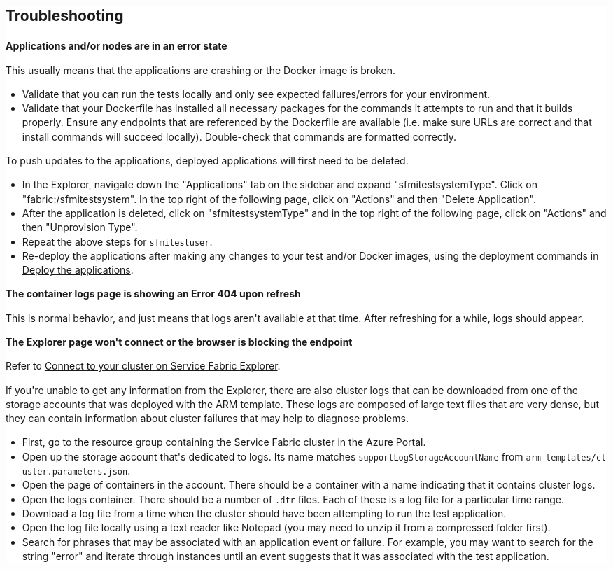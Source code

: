 ## Troubleshooting

**Applications and/or nodes are in an error state**

This usually means that the applications are crashing or the Docker image is broken.
- Validate that you can run the tests locally and only see expected failures/errors for your environment.
- Validate that your Dockerfile has installed all necessary packages for the commands it attempts to run and that it
builds properly. Ensure any endpoints that are referenced by the Dockerfile are available (i.e. make sure URLs
are correct and that install commands will succeed locally). Double-check that commands are formatted correctly.

To push updates to the applications, deployed applications will first need to be deleted.
- In the Explorer, navigate down the "Applications" tab on the sidebar and expand "sfmitestsystemType". Click on
"fabric:/sfmitestsystem". In the top right of the following page, click on "Actions" and then "Delete
Application".
- After the application is deleted, click on "sfmitestsystemType" and in the top right of the following page, click
on "Actions" and then "Unprovision Type".
- Repeat the above steps for `sfmitestuser`.
- Re-deploy the applications after making any changes to your test and/or Docker images, using the deployment
commands in [Deploy the applications](#deploy-the-applications).

**The container logs page is showing an Error 404 upon refresh**

This is normal behavior, and just means that logs aren't available at that time. After refreshing for a while, logs
should appear.

**The Explorer page won't connect or the browser is blocking the endpoint**

Refer to [Connect to your cluster on Service Fabric Explorer](#connect-to-your-cluster-on-service-fabric-explorer).

If you're unable to get any information from the Explorer, there are also cluster logs that can be downloaded from one of the storage accounts that was deployed with the ARM template. These logs are composed of large text files that are very dense, but they can contain information about cluster failures that may help to diagnose problems.

- First, go to the resource group containing the Service Fabric cluster in the Azure Portal.
- Open up the storage account that's dedicated to logs. Its name matches `supportLogStorageAccountName` from `arm-templates/cluster.parameters.json`.
- Open the page of containers in the account. There should be a container with a name indicating that it contains cluster logs.
- Open the logs container. There should be a number of `.dtr` files. Each of these is a log file for a particular time range.
- Download a log file from a time when the cluster should have been attempting to run the test application.
- Open the log file locally using a text reader like Notepad (you may need to unzip it from a compressed folder first).
- Search for phrases that may be associated with an application event or failure. For example, you may want to search for the string "error" and iterate through instances until an event suggests that it was associated with the test application.
